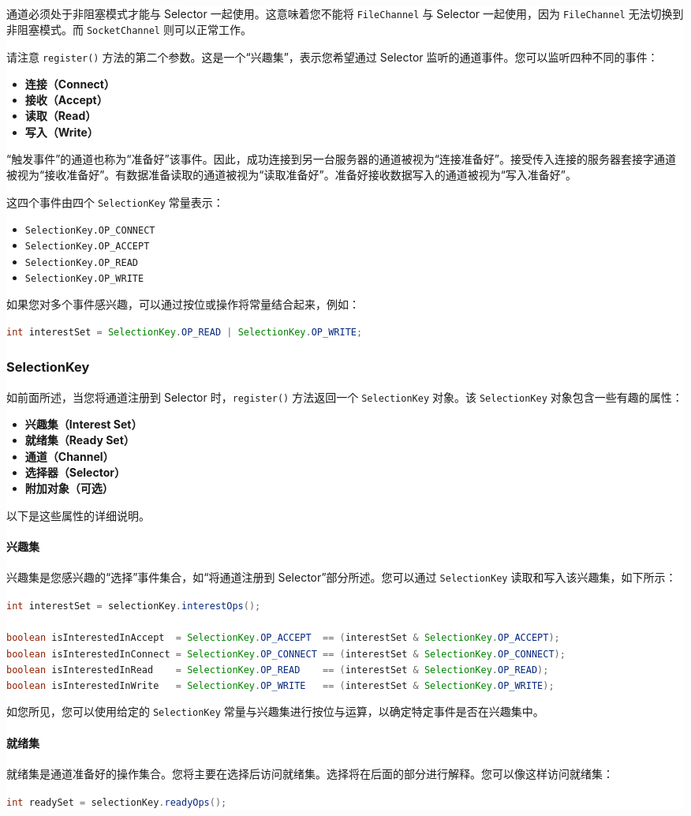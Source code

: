 通道必须处于非阻塞模式才能与 Selector 一起使用。这意味着您不能将 `FileChannel` 与 Selector 一起使用，因为 `FileChannel` 无法切换到非阻塞模式。而 `SocketChannel` 则可以正常工作。

请注意 `register()` 方法的第二个参数。这是一个“兴趣集”，表示您希望通过 Selector 监听的通道事件。您可以监听四种不同的事件：

- **连接（Connect）**
- **接收（Accept）**
- **读取（Read）**
- **写入（Write）**

“触发事件”的通道也称为“准备好”该事件。因此，成功连接到另一台服务器的通道被视为“连接准备好”。接受传入连接的服务器套接字通道被视为“接收准备好”。有数据准备读取的通道被视为“读取准备好”。准备好接收数据写入的通道被视为“写入准备好”。

这四个事件由四个 `SelectionKey` 常量表示：

- `SelectionKey.OP_CONNECT`
- `SelectionKey.OP_ACCEPT`
- `SelectionKey.OP_READ`
- `SelectionKey.OP_WRITE`

如果您对多个事件感兴趣，可以通过按位或操作将常量结合起来，例如：

```java
int interestSet = SelectionKey.OP_READ | SelectionKey.OP_WRITE;
```

### SelectionKey

如前面所述，当您将通道注册到 Selector 时，`register()` 方法返回一个 `SelectionKey` 对象。该 `SelectionKey` 对象包含一些有趣的属性：

- **兴趣集（Interest Set）**
- **就绪集（Ready Set）**
- **通道（Channel）**
- **选择器（Selector）**
- **附加对象（可选）**

以下是这些属性的详细说明。

#### 兴趣集

兴趣集是您感兴趣的“选择”事件集合，如“将通道注册到 Selector”部分所述。您可以通过 `SelectionKey` 读取和写入该兴趣集，如下所示：

```java
int interestSet = selectionKey.interestOps();

boolean isInterestedInAccept  = SelectionKey.OP_ACCEPT  == (interestSet & SelectionKey.OP_ACCEPT);
boolean isInterestedInConnect = SelectionKey.OP_CONNECT == (interestSet & SelectionKey.OP_CONNECT);
boolean isInterestedInRead    = SelectionKey.OP_READ    == (interestSet & SelectionKey.OP_READ);
boolean isInterestedInWrite   = SelectionKey.OP_WRITE   == (interestSet & SelectionKey.OP_WRITE);
```

如您所见，您可以使用给定的 `SelectionKey` 常量与兴趣集进行按位与运算，以确定特定事件是否在兴趣集中。

#### 就绪集

就绪集是通道准备好的操作集合。您将主要在选择后访问就绪集。选择将在后面的部分进行解释。您可以像这样访问就绪集：

```java
int readySet = selectionKey.readyOps();
```
